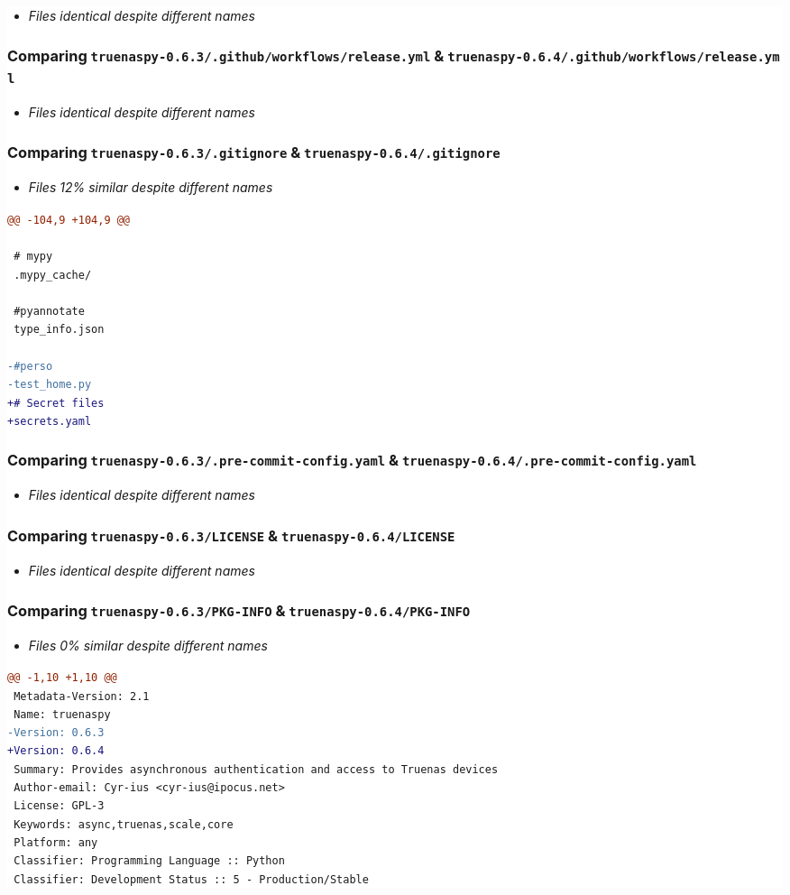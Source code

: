  * *Files identical despite different names*

### Comparing `truenaspy-0.6.3/.github/workflows/release.yml` & `truenaspy-0.6.4/.github/workflows/release.yml`

 * *Files identical despite different names*

### Comparing `truenaspy-0.6.3/.gitignore` & `truenaspy-0.6.4/.gitignore`

 * *Files 12% similar despite different names*

```diff
@@ -104,9 +104,9 @@
 
 # mypy
 .mypy_cache/
 
 #pyannotate
 type_info.json
 
-#perso
-test_home.py
+# Secret files
+secrets.yaml
```

### Comparing `truenaspy-0.6.3/.pre-commit-config.yaml` & `truenaspy-0.6.4/.pre-commit-config.yaml`

 * *Files identical despite different names*

### Comparing `truenaspy-0.6.3/LICENSE` & `truenaspy-0.6.4/LICENSE`

 * *Files identical despite different names*

### Comparing `truenaspy-0.6.3/PKG-INFO` & `truenaspy-0.6.4/PKG-INFO`

 * *Files 0% similar despite different names*

```diff
@@ -1,10 +1,10 @@
 Metadata-Version: 2.1
 Name: truenaspy
-Version: 0.6.3
+Version: 0.6.4
 Summary: Provides asynchronous authentication and access to Truenas devices
 Author-email: Cyr-ius <cyr-ius@ipocus.net>
 License: GPL-3
 Keywords: async,truenas,scale,core
 Platform: any
 Classifier: Programming Language :: Python
 Classifier: Development Status :: 5 - Production/Stable
```
